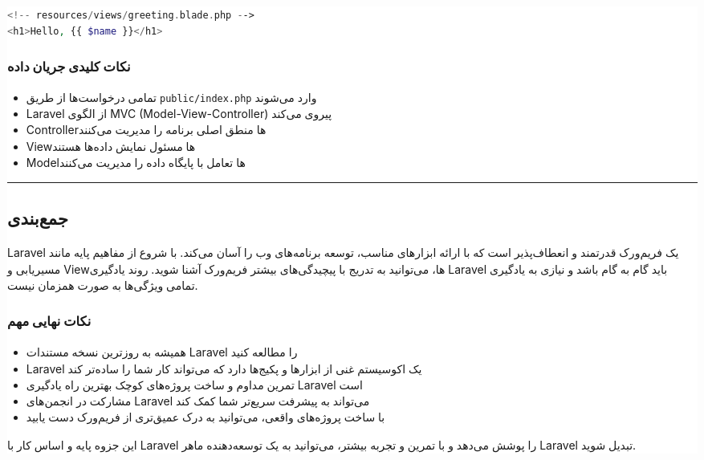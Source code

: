 ```php
<!-- resources/views/greeting.blade.php -->
<h1>Hello, {{ $name }}</h1>
```

### نکات کلیدی جریان داده

- تمامی درخواست‌ها از طریق `public/index.php` وارد می‌شوند
- Laravel از الگوی MVC (Model-View-Controller) پیروی می‌کند
- Controller‌ها منطق اصلی برنامه را مدیریت می‌کنند
- View‌ها مسئول نمایش داده‌ها هستند
- Model‌ها تعامل با پایگاه داده را مدیریت می‌کنند

---

## جمع‌بندی

Laravel یک فریم‌ورک قدرتمند و انعطاف‌پذیر است که با ارائه ابزارهای مناسب، توسعه برنامه‌های وب را آسان می‌کند. با شروع از مفاهیم پایه مانند مسیریابی و View‌ها، می‌توانید به تدریج با پیچیدگی‌های بیشتر فریم‌ورک آشنا شوید. روند یادگیری Laravel باید گام به گام باشد و نیازی به یادگیری تمامی ویژگی‌ها به صورت همزمان نیست.

### نکات نهایی مهم

- همیشه به روز‌ترین نسخه مستندات Laravel را مطالعه کنید
- Laravel یک اکوسیستم غنی از ابزارها و پکیج‌ها دارد که می‌تواند کار شما را ساده‌تر کند
- تمرین مداوم و ساخت پروژه‌های کوچک بهترین راه یادگیری Laravel است
- مشارکت در انجمن‌های Laravel می‌تواند به پیشرفت سریع‌تر شما کمک کند
- با ساخت پروژه‌های واقعی، می‌توانید به درک عمیق‌تری از فریم‌ورک دست یابید

این جزوه پایه و اساس کار با Laravel را پوشش می‌دهد و با تمرین و تجربه بیشتر، می‌توانید به یک توسعه‌دهنده ماهر Laravel تبدیل شوید.
